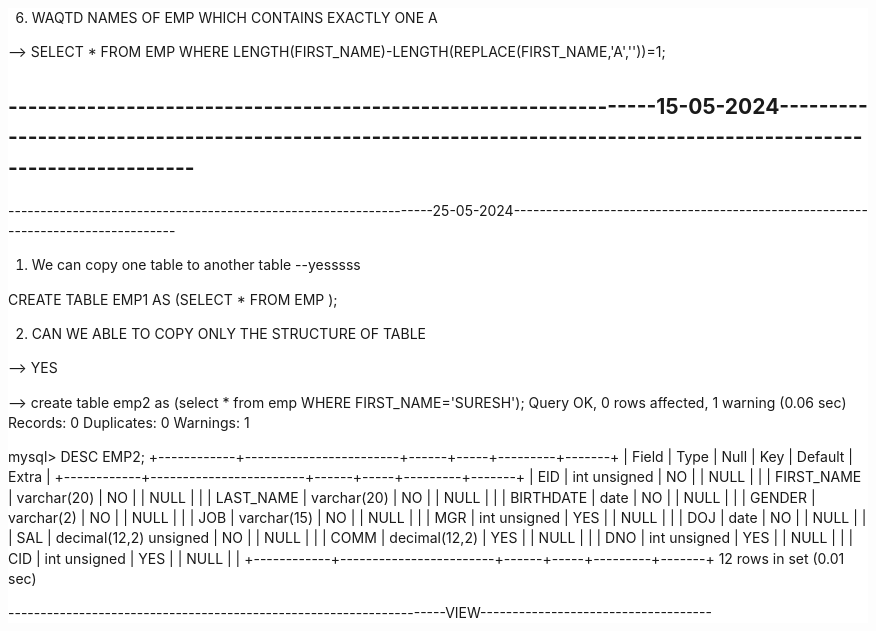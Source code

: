 
6) WAQTD NAMES OF EMP WHICH CONTAINS EXACTLY ONE A 

-->  SELECT * FROM EMP WHERE LENGTH(FIRST_NAME)-LENGTH(REPLACE(FIRST_NAME,'A',''))=1;

------------------------------------------------------------------15-05-2024-------------------------------------------------------------------------------------------------------------------
-----------------------------------------------------------------------------------------------------------------------------------------------------------------------------------------------


------------------------------------------------------------------25-05-2024---------------------------------------------------------------------------------

1) We can copy one table to another table 
--yesssss

CREATE TABLE EMP1 AS (SELECT * FROM EMP );


2) CAN WE ABLE TO COPY ONLY THE STRUCTURE OF TABLE

--> YES

-->  create table emp2 as (select * from emp WHERE FIRST_NAME='SURESH');
Query OK, 0 rows affected, 1 warning (0.06 sec)
Records: 0  Duplicates: 0  Warnings: 1

mysql> DESC EMP2;
+------------+------------------------+------+-----+---------+-------+
| Field      | Type                   | Null | Key | Default | Extra |
+------------+------------------------+------+-----+---------+-------+
| EID        | int unsigned           | NO   |     | NULL    |       |
| FIRST_NAME | varchar(20)            | NO   |     | NULL    |       |
| LAST_NAME  | varchar(20)            | NO   |     | NULL    |       |
| BIRTHDATE  | date                   | NO   |     | NULL    |       |
| GENDER     | varchar(2)             | NO   |     | NULL    |       |
| JOB        | varchar(15)            | NO   |     | NULL    |       |
| MGR        | int unsigned           | YES  |     | NULL    |       |
| DOJ        | date                   | NO   |     | NULL    |       |
| SAL        | decimal(12,2) unsigned | NO   |     | NULL    |       |
| COMM       | decimal(12,2)          | YES  |     | NULL    |       |
| DNO        | int unsigned           | YES  |     | NULL    |       |
| CID        | int unsigned           | YES  |     | NULL    |       |
+------------+------------------------+------+-----+---------+-------+
12 rows in set (0.01 sec)


--------------------------------------------------------------------VIEW------------------------------------
